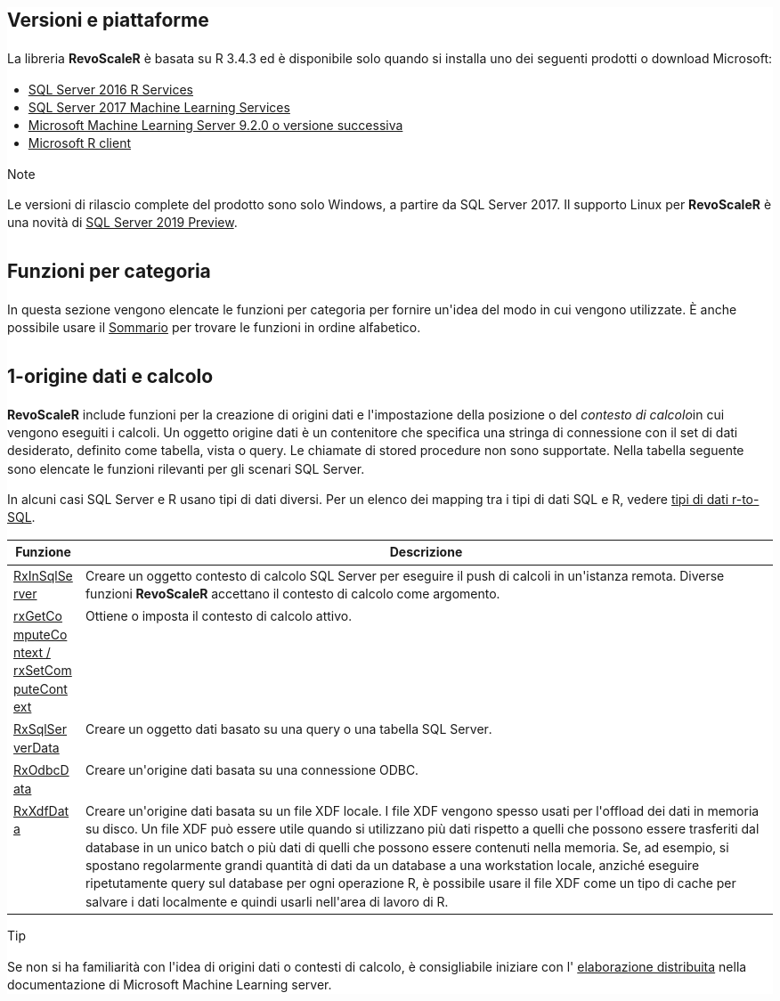 ## <a name="versions-and-platforms"></a>Versioni e piattaforme

La libreria **RevoScaleR** è basata su R 3.4.3 ed è disponibile solo quando si installa uno dei seguenti prodotti o download Microsoft:

+ [SQL Server 2016 R Services](../install/sql-r-services-windows-install.md)
+ [SQL Server 2017 Machine Learning Services](../install/sql-machine-learning-services-windows-install.md)
+ [Microsoft Machine Learning Server 9.2.0 o versione successiva](https://docs.microsoft.com/machine-learning-server/)
+ [Microsoft R client](set-up-a-data-science-client.md)

> [!NOTE]
> Le versioni di rilascio complete del prodotto sono solo Windows, a partire da SQL Server 2017. Il supporto Linux per **RevoScaleR** è una novità di [SQL Server 2019 Preview](../../linux/sql-server-linux-setup-machine-learning.md).

## <a name="functions-by-category"></a>Funzioni per categoria

In questa sezione vengono elencate le funzioni per categoria per fornire un'idea del modo in cui vengono utilizzate. È anche possibile usare il [Sommario](https://docs.microsoft.com/machine-learning-server/r-reference/introducing-r-server-r-package-reference) per trovare le funzioni in ordine alfabetico.

## <a name="1-data-source-and-compute"></a>1-origine dati e calcolo

**RevoScaleR** include funzioni per la creazione di origini dati e l'impostazione della posizione o del *contesto di calcolo*in cui vengono eseguiti i calcoli. Un oggetto origine dati è un contenitore che specifica una stringa di connessione con il set di dati desiderato, definito come tabella, vista o query. Le chiamate di stored procedure non sono supportate. Nella tabella seguente sono elencate le funzioni rilevanti per gli scenari SQL Server.

In alcuni casi SQL Server e R usano tipi di dati diversi. Per un elenco dei mapping tra i tipi di dati SQL e R, vedere [tipi di dati r-to-SQL](r-libraries-and-data-types.md).

| Funzione| Descrizione|
| ------- | ---------- |
| [RxInSqlServer](https://docs.microsoft.com/machine-learning-server/r-reference/revoscaler/rxinsqlserver) |  Creare un oggetto contesto di calcolo SQL Server per eseguire il push di calcoli in un'istanza remota. Diverse funzioni **RevoScaleR** accettano il contesto di calcolo come argomento. |
|[rxGetComputeContext / rxSetComputeContext](https://docs.microsoft.com/machine-learning-server/r-reference/revoscaler/rxsetcomputecontext) | Ottiene o imposta il contesto di calcolo attivo. |
| [RxSqlServerData](https://docs.microsoft.com/machine-learning-server/r-reference/revoscaler/rxsqlserverdata) | Creare un oggetto dati basato su una query o una tabella SQL Server. |
| [RxOdbcData](https://docs.microsoft.com/machine-learning-server/r-reference/revoscaler/rxodbcdata) | Creare un'origine dati basata su una connessione ODBC. |
| [RxXdfData](https://docs.microsoft.com/machine-learning-server/r-reference/revoscaler/rxxdfdata) | Creare un'origine dati basata su un file XDF locale. I file XDF vengono spesso usati per l'offload dei dati in memoria su disco. Un file XDF può essere utile quando si utilizzano più dati rispetto a quelli che possono essere trasferiti dal database in un unico batch o più dati di quelli che possono essere contenuti nella memoria. Se, ad esempio, si spostano regolarmente grandi quantità di dati da un database a una workstation locale, anziché eseguire ripetutamente query sul database per ogni operazione R, è possibile usare il file XDF come un tipo di cache per salvare i dati localmente e quindi usarli nell'area di lavoro di R.|

> [!TIP]
> Se non si ha familiarità con l'idea di origini dati o contesti di calcolo, è consigliabile iniziare con l' [elaborazione distribuita](https://docs.microsoft.com/machine-learning-server/r/how-to-revoscaler-distributed-computing) nella documentazione di Microsoft Machine Learning server.
